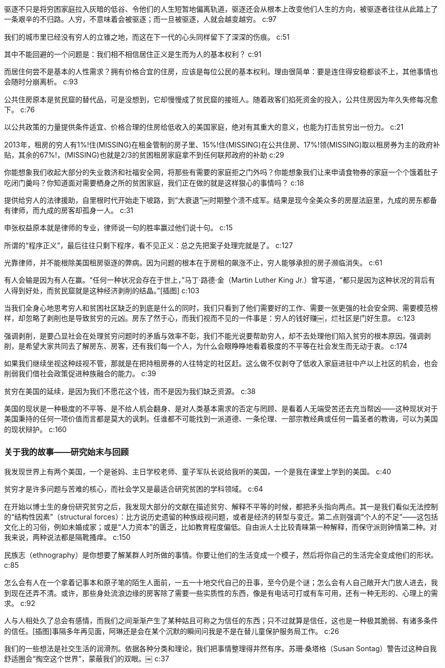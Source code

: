 驱逐不只是将穷困家庭拉入灰暗的低谷、令他们的人生短暂地偏离轨道，驱逐还会从根本上改变他们人生的方向，被驱逐者往往从此踏上了一条艰辛的不归路。人穷，不意味着会被驱逐；而一旦被驱逐，人就会越变越穷。 c:97

我们的城市里已经没有穷人的立锥之地，而这在下一代的心头同样留下了深深的伤痕。 c:51

其中不能回避的一个问题是：我们相不相信居住正义是生而为人的基本权利？ c:91

而居住何尝不是基本的人性需求？拥有价格合宜的住房，应该是每位公民的基本权利。理由很简单：要是连住得安稳都谈不上，其他事情也会随时分崩离析。 c:93

公共住房原本是贫民窟的替代品，可是没想到，它却慢慢成了贫民窟的接班人。随着政客们掐死资金的投入，公共住房因为年久失修每况愈下。 c:76

以公共政策的力量提供条件适宜、价格合理的住房给低收入的美国家庭，绝对有其重大的意义，也能为打击贫穷出一份力。 c:21

2013年，租房的穷人有1%!住(MISSING)在租金管制的房子里、15%!住(MISSING)在公共住房、17%!领(MISSING)取以租房券为主的政府补贴，其余的67%!，(MISSING)也就是2/3的贫困租房家庭拿不到任何联邦政府的补助 c:29

你能想象我们收起大部分的失业救济和社福安全网，将那些有需要的家庭拒之门外吗？你能想象我们让来申请食物券的家庭一个个饿着肚子吃闭门羹吗？你知道面对需要栖身之所的贫困家庭，我们正在做的就是这样狠心的事情吗？ c:18

提供给穷人的法律援助，自里根时代开始走下坡路，到“大衰退”￼时期整个溃不成军。结果是现今全美众多的房屋法庭里，九成的房东都备有律师，而九成的房客却孤身一人。 c:31

申张权益原本就是律师的专业，律师说一句的胜率赢过他们说十句。 c:15

所谓的“程序正义”，最后往往只剩下程序，看不见正义：总之先把案子处理完就是了。 c:127

光靠律师，并不能根除美国租房驱逐的弊病。因为问题的根本在于房租的飙涨不止，穷人能够承担的房子濒临消失。 c:61

有人会输是因为有人在赢。“任何一种状况会存在于世上，”马丁·路德·金（Martin Luther King Jr.）曾写道，“都只是因为这种状况的背后有人得到好处，而贫民窟就是这种经济剥削的结晶。”[插图] c:103

当我们全身心地思考穷人和贫困社区缺乏的到底是什么的同时，我们只看到了他们需要好的工作、需要一张更强的社会安全网、需要模范榜样，却忽略了剥削也是导致贫穷的元凶。房东了然于心，而我们视而不见的一件事是：穷人的钱好赚￼，烂社区是门好生意。 c:123

强调剥削，是要凸显社会在处理贫穷问题时的矛盾与效率不彰，我们不能光说要帮助穷人，却不去处理他们陷入贫穷的根本原因。强调剥削，是希望大家共同去了解房东、房客，还有我们每一个人，为什么会眼睁睁地看着极度的不平等在社会发生而无动于衷。 c:174

如果我们继续坐视这种歧视不管，那就是在把持租房券的人往特定的社区赶。这么做不仅剥夺了低收入家庭进驻中产以上社区的机会，也会削弱我们借社会政策促进种族融合的能力。 c:39

贫穷在美国的延续，是因为我们不愿花这个钱，而不是因为我们缺乏资源。 c:38

美国的现状是一种极度的不平等、是不给人机会翻身、是对人类基本需求的否定与罔顾、是看着人无端受苦还去充当帮凶——这种现状对于美国秉持的任何一项价值而言都是莫大的讽刺。任谁都不可能找到一派道德、一条伦理、一部宗教经典或任何一篇圣者的教诲，可以为美国的现状辩护。 c:160

### 关于我的故事——研究始末与回顾

我发现世界上有两个美国，一个是爸妈、主日学校老师、童子军队长说给我听的美国，一个是我在课堂上学到的美国。 c:40

贫穷才是许多问题与苦难的核心，而社会学又是最适合研究贫困的学科领域。 c:64

在开始以博士生的身份研究贫穷之后，我发现大部分的文献在描述贫穷、解释不平等的时候，都把矛头指向两点。其一是我们看似无法控制的“结构性因素”（structural forces）：比方说历史遗留的种族歧视问题，或者是经济的转型与变迁。第二点则强调“个人的不足”——这包括文化上的习俗，例如未婚成家；或是“人力资本”的匮乏，比如教育程度偏低。自由派人士比较青睐第一种解释，而保守派则钟情第二种。对我来说，两种说法都是隔靴搔痒。 c:150

民族志（ethnography）是你想要了解某群人时所做的事情。你要让他们的生活变成一个模子，然后将你自己的生活完全变成他们的形状。 c:85

怎么会有人在一个拿着记事本和原子笔的陌生人面前，一五一十地交代自己的丑事，至今仍是个谜；怎么会有人自己敞开大门放人进去，我到现在还弄不清。或许，那些身处流浪边缘的房客除了需要一些实质性的东西，像是有电话可打或有车可用，还有一种无形的、心理上的需求。 c:92

人与人相处久了总会有感情，而我们之间渐渐产生了某种姑且可称之为信任的东西；只不过就算是信任，这也是一种极其脆弱、有诸多条件的信任。[插图]事隔多年再见面，阿琳还是会在某个沉默的瞬间问我是不是在替儿童保护服务局工作。 c:26

我们的一些想法是社交生活的润滑剂。依据各种分类和理论，我们把事情整理得井然有序。苏珊·桑塔格（Susan Sontag）警告过这种自我舒适圈会“掏空这个世界”，蒙蔽我们的双眼。￼ c:37
